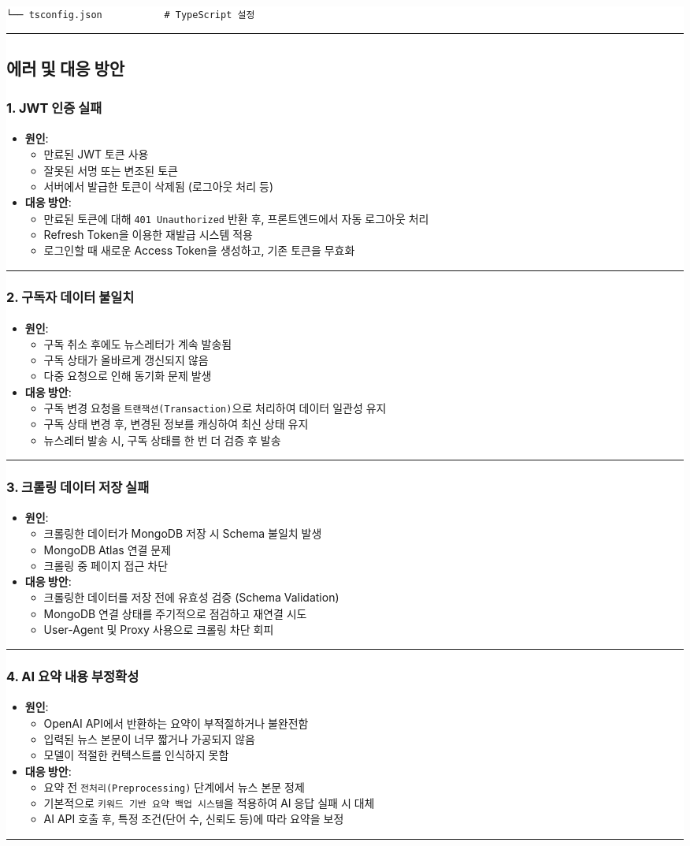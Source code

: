 ```
└── tsconfig.json           # TypeScript 설정

```

---

## **에러 및 대응 방안**

### **1. JWT 인증 실패**

- **원인**:
    - 만료된 JWT 토큰 사용
    - 잘못된 서명 또는 변조된 토큰
    - 서버에서 발급한 토큰이 삭제됨 (로그아웃 처리 등)
- **대응 방안**:
    - 만료된 토큰에 대해 `401 Unauthorized` 반환 후, 프론트엔드에서 자동 로그아웃 처리
    - Refresh Token을 이용한 재발급 시스템 적용
    - 로그인할 때 새로운 Access Token을 생성하고, 기존 토큰을 무효화

---

### **2. 구독자 데이터 불일치**

- **원인**:
    - 구독 취소 후에도 뉴스레터가 계속 발송됨
    - 구독 상태가 올바르게 갱신되지 않음
    - 다중 요청으로 인해 동기화 문제 발생
- **대응 방안**:
    - 구독 변경 요청을 `트랜잭션(Transaction)`으로 처리하여 데이터 일관성 유지
    - 구독 상태 변경 후, 변경된 정보를 캐싱하여 최신 상태 유지
    - 뉴스레터 발송 시, 구독 상태를 한 번 더 검증 후 발송

---

### **3. 크롤링 데이터 저장 실패**

- **원인**:
    - 크롤링한 데이터가 MongoDB 저장 시 Schema 불일치 발생
    - MongoDB Atlas 연결 문제
    - 크롤링 중 페이지 접근 차단
- **대응 방안**:
    - 크롤링한 데이터를 저장 전에 유효성 검증 (Schema Validation)
    - MongoDB 연결 상태를 주기적으로 점검하고 재연결 시도
    - User-Agent 및 Proxy 사용으로 크롤링 차단 회피

---

### **4. AI 요약 내용 부정확성**

- **원인**:
    - OpenAI API에서 반환하는 요약이 부적절하거나 불완전함
    - 입력된 뉴스 본문이 너무 짧거나 가공되지 않음
    - 모델이 적절한 컨텍스트를 인식하지 못함
- **대응 방안**:
    - 요약 전 `전처리(Preprocessing)` 단계에서 뉴스 본문 정제
    - 기본적으로 `키워드 기반 요약 백업 시스템`을 적용하여 AI 응답 실패 시 대체
    - AI API 호출 후, 특정 조건(단어 수, 신뢰도 등)에 따라 요약을 보정

---